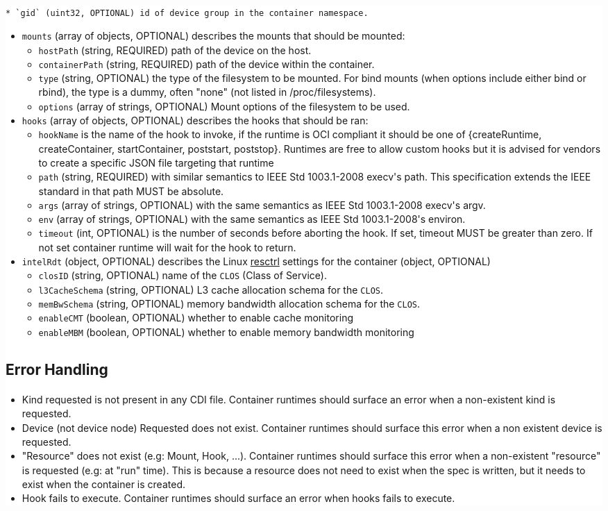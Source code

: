     * `gid` (uint32, OPTIONAL) id of device group in the container namespace.
  * `mounts` (array of objects, OPTIONAL) describes the mounts that should be mounted:
    * `hostPath` (string, REQUIRED) path of the device on the host.
    * `containerPath` (string, REQUIRED) path of the device within the container.
    * `type` (string, OPTIONAL) the type of the filesystem to be mounted. For bind mounts (when options include either bind or rbind), the type is a dummy, often "none" (not listed in /proc/filesystems).
    * `options` (array of strings, OPTIONAL) Mount options of the filesystem to be used.
  * `hooks` (array of objects, OPTIONAL) describes the hooks that should be ran:
    * `hookName` is the name of the hook to invoke, if the runtime is OCI compliant it should be one of {createRuntime, createContainer, startContainer, poststart, poststop}.
      Runtimes are free to allow custom hooks but it is advised for vendors to create a specific JSON file targeting that runtime
    * `path` (string, REQUIRED) with similar semantics to IEEE Std 1003.1-2008 execv's path. This specification extends the IEEE standard in that path MUST be absolute.
    * `args` (array of strings, OPTIONAL) with the same semantics as IEEE Std 1003.1-2008 execv's argv.
    * `env` (array of strings, OPTIONAL) with the same semantics as IEEE Std 1003.1-2008's environ.
    * `timeout` (int, OPTIONAL) is the number of seconds before aborting the hook. If set, timeout MUST be greater than zero. If not set container runtime will wait for the hook to return.
  * `intelRdt` (object, OPTIONAL) describes the Linux [resctrl][resctrl] settings for the container (object, OPTIONAL)
    * `closID` (string, OPTIONAL) name of the `CLOS` (Class of Service).
    * `l3CacheSchema` (string, OPTIONAL) L3 cache allocation schema for the `CLOS`.
    * `memBwSchema` (string, OPTIONAL) memory bandwidth allocation schema for the `CLOS`.
    * `enableCMT` (boolean, OPTIONAL) whether to enable cache monitoring
    * `enableMBM` (boolean, OPTIONAL) whether to enable memory bandwidth monitoring

## Error Handling
  * Kind requested is not present in any CDI file.
    Container runtimes should surface an error when a non-existent kind is requested.
  * Device (not device node) Requested does not exist.
    Container runtimes should surface this error when a non existent device is requested.
  * "Resource" does not exist (e.g: Mount, Hook, ...).
    Container runtimes should surface this error when a non-existent "resource" is requested (e.g: at "run" time).
    This is because a resource does not need to exist when the spec is written, but it needs to exist when the container is created.
  * Hook fails to execute.
    Container runtimes should surface an error when hooks fails to execute.

[resctrl]: https://docs.kernel.org/arch/x86/resctrl.html


[cni]: https://github.com/containernetworking/cni
[oci]: https://github.com/opencontainers/runtime-spec
[rfc-2119]: https://www.ietf.org/rfc/rfc2119.txt